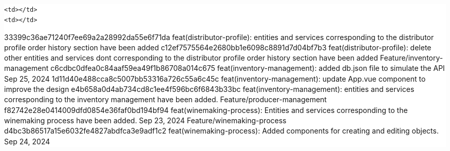     <td></td>
    <td></td>
  </tr>
  <tr>
    <td></td>
    <td></td>
    <td>33399c36ae71240f7ee69a2a28992da55e6f71da</td>
    <td>feat(distributor-profile): entities and services corresponding to the distributor profile order history section have been added</td>
    <td></td>
    <td></td>
  </tr>
  <tr>
    <td></td>
    <td></td>
    <td>c12ef7575564e2680bb1e6098c8891d7d04bf7b3</td>
    <td>feat(distributor-profile): delete other entities and services dont corresponding to the distributor profile order history section have been added</td>
    <td></td>
    <td></td>
  </tr>
  <tr>
    <td></td>
    <td>Feature/inventory-management</td>
    <td>c6cdbc0dfea0c84aaf59ea49f1b86708a014c675</td>
    <td>feat(inventory-management): added db.json file to simulate the API</td>
    <td></td>
    <td>Sep 25, 2024</td>
  </tr>
  <tr>
    <td></td>
    <td></td>
    <td>1d11d40e488cca8c5007bb53316a726c55a6c45c</td>
    <td>feat(inventory-management): update App.vue component to improve the design</td>
    <td></td>
    <td></td>
  </tr>
  <tr>
    <td></td>
    <td></td>
    <td>e4b658a0d4ab734cd8c1ee4f596bc6f6843b33bc</td>
    <td>feat(inventory-management): entities and services corresponding to the inventory management have been added.</td>
    <td></td>
    <td></td>
  </tr>
  <tr>
    <td></td>
    <td>Feature/producer-management</td>
    <td>f82742e28e0414009dfd0854e36faf0bd194bf94</td>
    <td>feat(winemaking-process): Entities and services corresponding to the winemaking process have been added.</td>
    <td></td>
    <td>Sep 23, 2024</td>
  </tr>
  <tr>
    <td></td>
    <td>Feature/winemaking-process</td>
    <td>d4bc3b86517a15e6032fe4827abdfca3e9adf1c2</td>
    <td>feat(winemaking-process): Added components for creating and editing objects.</td>
    <td></td>
    <td>Sep 24, 2024</td>
  </tr>
  <tr>